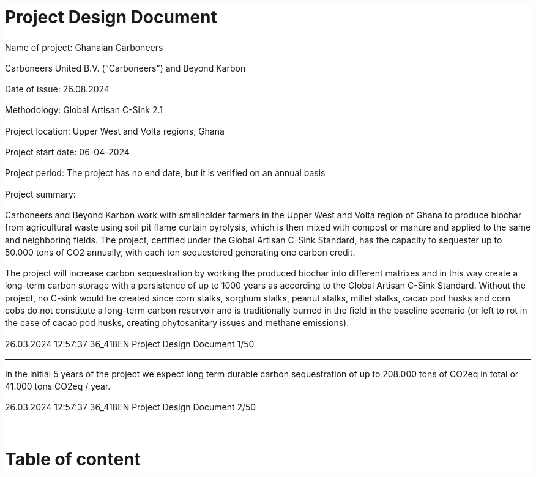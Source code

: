 # **Project Design Document**

Name of project: Ghanaian Carboneers

Carboneers United B.V. (“Carboneers”) and Beyond Karbon

Date of issue: 26.08.2024

Methodology: Global Artisan C-Sink 2.1

Project location: Upper West and Volta regions, Ghana

Project start date: 06-04-2024

Project period: The project has no end date, but it is verified on an annual
basis

Project summary:

Carboneers and Beyond Karbon work with smallholder
farmers in the Upper West and Volta region of Ghana to
produce biochar from agricultural waste using soil pit
flame curtain pyrolysis, which is then mixed with compost
or manure and applied to the same and neighboring fields.
The project, certified under the Global Artisan C-Sink
Standard, has the capacity to sequester up to 50.000 tons
of CO2 annually, with each ton sequestered generating
one carbon credit.

The project will increase carbon sequestration by
working the produced biochar into different matrixes and
in this way create a long-term carbon storage with a
persistence of up to 1000 years as according to the Global
Artisan C-Sink Standard. Without the project, no C-sink
would be created since corn stalks, sorghum stalks,
peanut stalks, millet stalks, cacao pod husks and corn
cobs do not constitute a long-term carbon reservoir and is
traditionally burned in the field in the baseline scenario (or
left to rot in the case of cacao pod husks, creating
phytosanitary issues and methane emissions).

26.03.2024 12:57:37 36_418EN Project Design Document 1/50


-----

In the initial 5 years of the project we expect long term
durable carbon sequestration of up to 208.000 tons of
CO2eq in total or 41.000 tons CO2eq / year.

26.03.2024 12:57:37 36_418EN Project Design Document 2/50


-----

# **Table of content**
